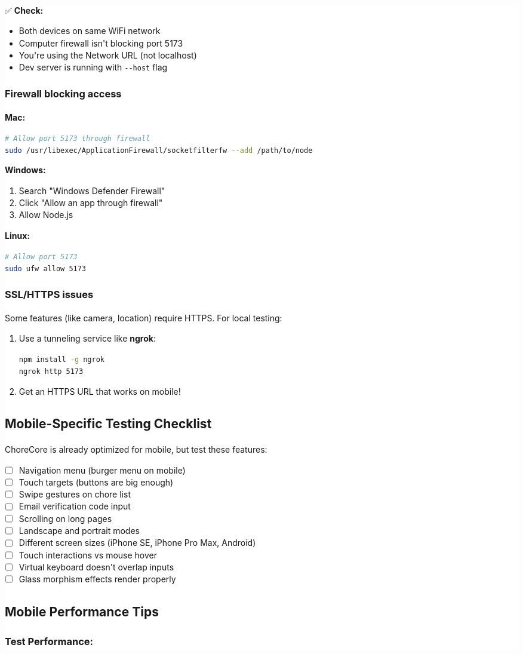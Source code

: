 ✅ **Check:**
- Both devices on same WiFi network
- Computer firewall isn't blocking port 5173
- You're using the Network URL (not localhost)
- Dev server is running with `--host` flag

### Firewall blocking access

**Mac:**
```bash
# Allow port 5173 through firewall
sudo /usr/libexec/ApplicationFirewall/socketfilterfw --add /path/to/node
```

**Windows:**
1. Search "Windows Defender Firewall"
2. Click "Allow an app through firewall"
3. Allow Node.js

**Linux:**
```bash
# Allow port 5173
sudo ufw allow 5173
```

### SSL/HTTPS issues

Some features (like camera, location) require HTTPS. For local testing:

1. Use a tunneling service like **ngrok**:
   ```bash
   npm install -g ngrok
   ngrok http 5173
   ```
2. Get an HTTPS URL that works on mobile!

## Mobile-Specific Testing Checklist

ChoreCore is already optimized for mobile, but test these features:

- [ ] Navigation menu (burger menu on mobile)
- [ ] Touch targets (buttons are big enough)
- [ ] Swipe gestures on chore list
- [ ] Email verification code input
- [ ] Scrolling on long pages
- [ ] Landscape and portrait modes
- [ ] Different screen sizes (iPhone SE, iPhone Pro Max, Android)
- [ ] Touch interactions vs mouse hover
- [ ] Virtual keyboard doesn't overlap inputs
- [ ] Glass morphism effects render properly

## Mobile Performance Tips

### Test Performance:
